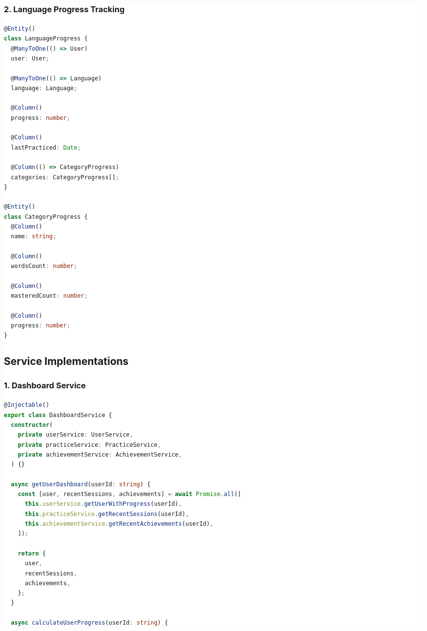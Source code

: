 ### 2. Language Progress Tracking
```typescript
@Entity()
class LanguageProgress {
  @ManyToOne(() => User)
  user: User;

  @ManyToOne(() => Language)
  language: Language;

  @Column()
  progress: number;

  @Column()
  lastPracticed: Date;

  @Column(() => CategoryProgress)
  categories: CategoryProgress[];
}

@Entity()
class CategoryProgress {
  @Column()
  name: string;

  @Column()
  wordsCount: number;

  @Column()
  masteredCount: number;

  @Column()
  progress: number;
}
```

## Service Implementations

### 1. Dashboard Service
```typescript
@Injectable()
export class DashboardService {
  constructor(
    private userService: UserService,
    private practiceService: PracticeService,
    private achievementService: AchievementService,
  ) {}

  async getUserDashboard(userId: string) {
    const [user, recentSessions, achievements] = await Promise.all([
      this.userService.getUserWithProgress(userId),
      this.practiceService.getRecentSessions(userId),
      this.achievementService.getRecentAchievements(userId),
    ]);

    return {
      user,
      recentSessions,
      achievements,
    };
  }

  async calculateUserProgress(userId: string) {
```